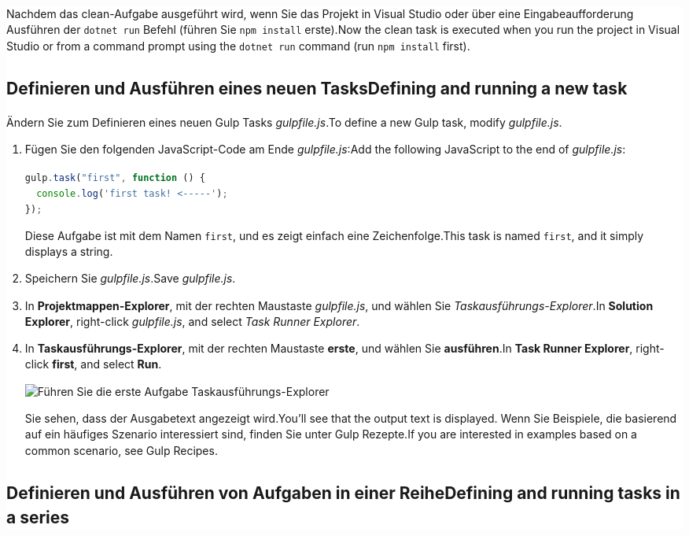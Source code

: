 <span data-ttu-id="8a3b0-180">Nachdem das clean-Aufgabe ausgeführt wird, wenn Sie das Projekt in Visual Studio oder über eine Eingabeaufforderung Ausführen der `dotnet run` Befehl (führen Sie `npm install` erste).</span><span class="sxs-lookup"><span data-stu-id="8a3b0-180">Now the clean task is executed when you run the project in Visual Studio or from a command prompt using the `dotnet run` command (run `npm install` first).</span></span>

## <a name="defining-and-running-a-new-task"></a><span data-ttu-id="8a3b0-181">Definieren und Ausführen eines neuen Tasks</span><span class="sxs-lookup"><span data-stu-id="8a3b0-181">Defining and running a new task</span></span>

<span data-ttu-id="8a3b0-182">Ändern Sie zum Definieren eines neuen Gulp Tasks *gulpfile.js*.</span><span class="sxs-lookup"><span data-stu-id="8a3b0-182">To define a new Gulp task, modify *gulpfile.js*.</span></span>

1.  <span data-ttu-id="8a3b0-183">Fügen Sie den folgenden JavaScript-Code am Ende *gulpfile.js*:</span><span class="sxs-lookup"><span data-stu-id="8a3b0-183">Add the following JavaScript to the end of *gulpfile.js*:</span></span>

    ```javascript
    gulp.task("first", function () {
      console.log('first task! <-----');
    });
    ```

    <span data-ttu-id="8a3b0-184">Diese Aufgabe ist mit dem Namen `first`, und es zeigt einfach eine Zeichenfolge.</span><span class="sxs-lookup"><span data-stu-id="8a3b0-184">This task is named `first`, and it simply displays a string.</span></span>

2.  <span data-ttu-id="8a3b0-185">Speichern Sie *gulpfile.js*.</span><span class="sxs-lookup"><span data-stu-id="8a3b0-185">Save *gulpfile.js*.</span></span>

3.  <span data-ttu-id="8a3b0-186">In **Projektmappen-Explorer**, mit der rechten Maustaste *gulpfile.js*, und wählen Sie *Taskausführungs-Explorer*.</span><span class="sxs-lookup"><span data-stu-id="8a3b0-186">In **Solution Explorer**, right-click *gulpfile.js*, and select *Task Runner Explorer*.</span></span>

4.  <span data-ttu-id="8a3b0-187">In **Taskausführungs-Explorer**, mit der rechten Maustaste **erste**, und wählen Sie **ausführen**.</span><span class="sxs-lookup"><span data-stu-id="8a3b0-187">In **Task Runner Explorer**, right-click **first**, and select **Run**.</span></span>

    ![Führen Sie die erste Aufgabe Taskausführungs-Explorer](using-gulp/_static/06-TaskRunner-First.png)

    <span data-ttu-id="8a3b0-189">Sie sehen, dass der Ausgabetext angezeigt wird.</span><span class="sxs-lookup"><span data-stu-id="8a3b0-189">You’ll see that the output text is displayed.</span></span> <span data-ttu-id="8a3b0-190">Wenn Sie Beispiele, die basierend auf ein häufiges Szenario interessiert sind, finden Sie unter Gulp Rezepte.</span><span class="sxs-lookup"><span data-stu-id="8a3b0-190">If you are interested in examples based on a common scenario, see Gulp Recipes.</span></span>

## <a name="defining-and-running-tasks-in-a-series"></a><span data-ttu-id="8a3b0-191">Definieren und Ausführen von Aufgaben in einer Reihe</span><span class="sxs-lookup"><span data-stu-id="8a3b0-191">Defining and running tasks in a series</span></span>
